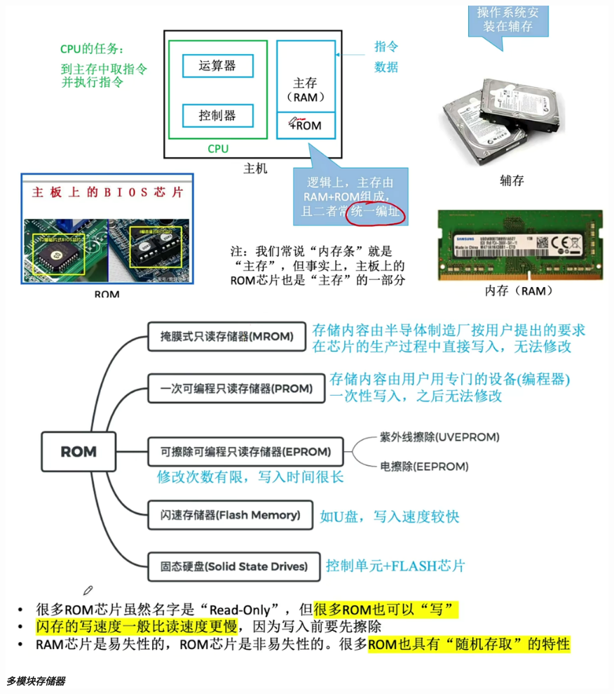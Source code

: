   ![image-20220828225736639](计组.assets/image-20220828225736639.png)

![image-20220828225815081](计组.assets/image-20220828225815081-17313145082133.png)

##### 多模块存储器
